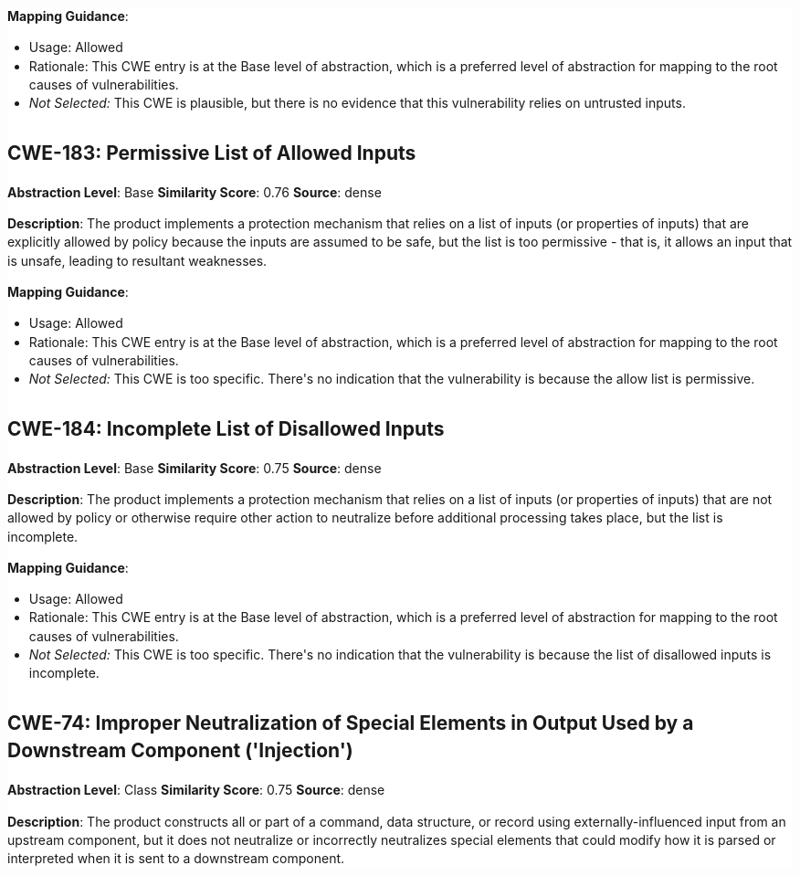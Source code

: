 **Mapping Guidance**:
- Usage: Allowed
- Rationale: This CWE entry is at the Base level of abstraction, which is a preferred level of abstraction for mapping to the root causes of vulnerabilities.
- *Not Selected:* This CWE is plausible, but there is no evidence that this vulnerability relies on untrusted inputs.

## CWE-183: Permissive List of Allowed Inputs
**Abstraction Level**: Base
**Similarity Score**: 0.76
**Source**: dense

**Description**:
The product implements a protection mechanism that relies on a list of inputs (or properties of inputs) that are explicitly allowed by policy because the inputs are assumed to be safe, but the list is too permissive - that is, it allows an input that is unsafe, leading to resultant weaknesses.

**Mapping Guidance**:
- Usage: Allowed
- Rationale: This CWE entry is at the Base level of abstraction, which is a preferred level of abstraction for mapping to the root causes of vulnerabilities.
- *Not Selected:* This CWE is too specific. There's no indication that the vulnerability is because the allow list is permissive.

## CWE-184: Incomplete List of Disallowed Inputs
**Abstraction Level**: Base
**Similarity Score**: 0.75
**Source**: dense

**Description**:
The product implements a protection mechanism that relies on a list of inputs (or properties of inputs) that are not allowed by policy or otherwise require other action to neutralize before additional processing takes place, but the list is incomplete.

**Mapping Guidance**:
- Usage: Allowed
- Rationale: This CWE entry is at the Base level of abstraction, which is a preferred level of abstraction for mapping to the root causes of vulnerabilities.
- *Not Selected:* This CWE is too specific. There's no indication that the vulnerability is because the list of disallowed inputs is incomplete.

## CWE-74: Improper Neutralization of Special Elements in Output Used by a Downstream Component ('Injection')
**Abstraction Level**: Class
**Similarity Score**: 0.75
**Source**: dense

**Description**:
The product constructs all or part of a command, data structure, or record using externally-influenced input from an upstream component, but it does not neutralize or incorrectly neutralizes special elements that could modify how it is parsed or interpreted when it is sent to a downstream component.

